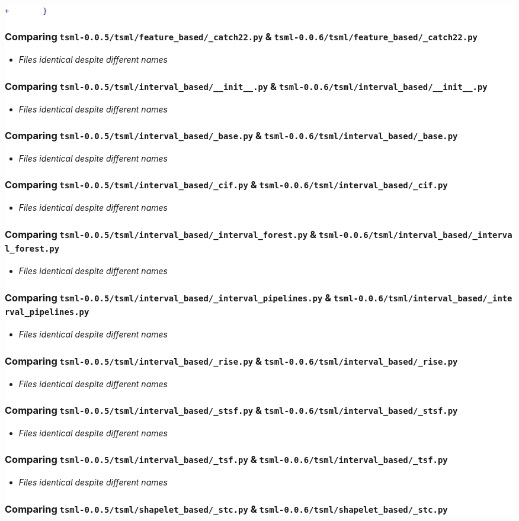 ```diff
+        }
```

### Comparing `tsml-0.0.5/tsml/feature_based/_catch22.py` & `tsml-0.0.6/tsml/feature_based/_catch22.py`

 * *Files identical despite different names*

### Comparing `tsml-0.0.5/tsml/interval_based/__init__.py` & `tsml-0.0.6/tsml/interval_based/__init__.py`

 * *Files identical despite different names*

### Comparing `tsml-0.0.5/tsml/interval_based/_base.py` & `tsml-0.0.6/tsml/interval_based/_base.py`

 * *Files identical despite different names*

### Comparing `tsml-0.0.5/tsml/interval_based/_cif.py` & `tsml-0.0.6/tsml/interval_based/_cif.py`

 * *Files identical despite different names*

### Comparing `tsml-0.0.5/tsml/interval_based/_interval_forest.py` & `tsml-0.0.6/tsml/interval_based/_interval_forest.py`

 * *Files identical despite different names*

### Comparing `tsml-0.0.5/tsml/interval_based/_interval_pipelines.py` & `tsml-0.0.6/tsml/interval_based/_interval_pipelines.py`

 * *Files identical despite different names*

### Comparing `tsml-0.0.5/tsml/interval_based/_rise.py` & `tsml-0.0.6/tsml/interval_based/_rise.py`

 * *Files identical despite different names*

### Comparing `tsml-0.0.5/tsml/interval_based/_stsf.py` & `tsml-0.0.6/tsml/interval_based/_stsf.py`

 * *Files identical despite different names*

### Comparing `tsml-0.0.5/tsml/interval_based/_tsf.py` & `tsml-0.0.6/tsml/interval_based/_tsf.py`

 * *Files identical despite different names*

### Comparing `tsml-0.0.5/tsml/shapelet_based/_stc.py` & `tsml-0.0.6/tsml/shapelet_based/_stc.py`
